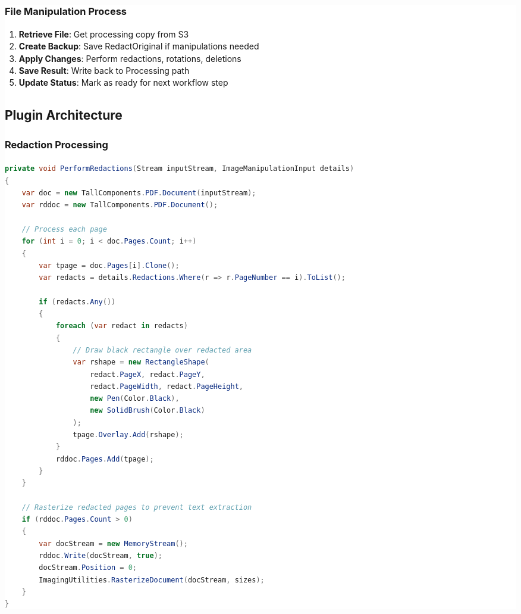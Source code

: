 ### File Manipulation Process

1. **Retrieve File**: Get processing copy from S3
2. **Create Backup**: Save RedactOriginal if manipulations needed
3. **Apply Changes**: Perform redactions, rotations, deletions
4. **Save Result**: Write back to Processing path
5. **Update Status**: Mark as ready for next workflow step

## Plugin Architecture

### Redaction Processing

```csharp
private void PerformRedactions(Stream inputStream, ImageManipulationInput details)
{
    var doc = new TallComponents.PDF.Document(inputStream);
    var rddoc = new TallComponents.PDF.Document();
    
    // Process each page
    for (int i = 0; i < doc.Pages.Count; i++)
    {
        var tpage = doc.Pages[i].Clone();
        var redacts = details.Redactions.Where(r => r.PageNumber == i).ToList();
        
        if (redacts.Any())
        {
            foreach (var redact in redacts)
            {
                // Draw black rectangle over redacted area
                var rshape = new RectangleShape(
                    redact.PageX, redact.PageY, 
                    redact.PageWidth, redact.PageHeight,
                    new Pen(Color.Black), 
                    new SolidBrush(Color.Black)
                );
                tpage.Overlay.Add(rshape);
            }
            rddoc.Pages.Add(tpage);
        }
    }
    
    // Rasterize redacted pages to prevent text extraction
    if (rddoc.Pages.Count > 0)
    {
        var docStream = new MemoryStream();
        rddoc.Write(docStream, true);
        docStream.Position = 0;
        ImagingUtilities.RasterizeDocument(docStream, sizes);
    }
}
```
